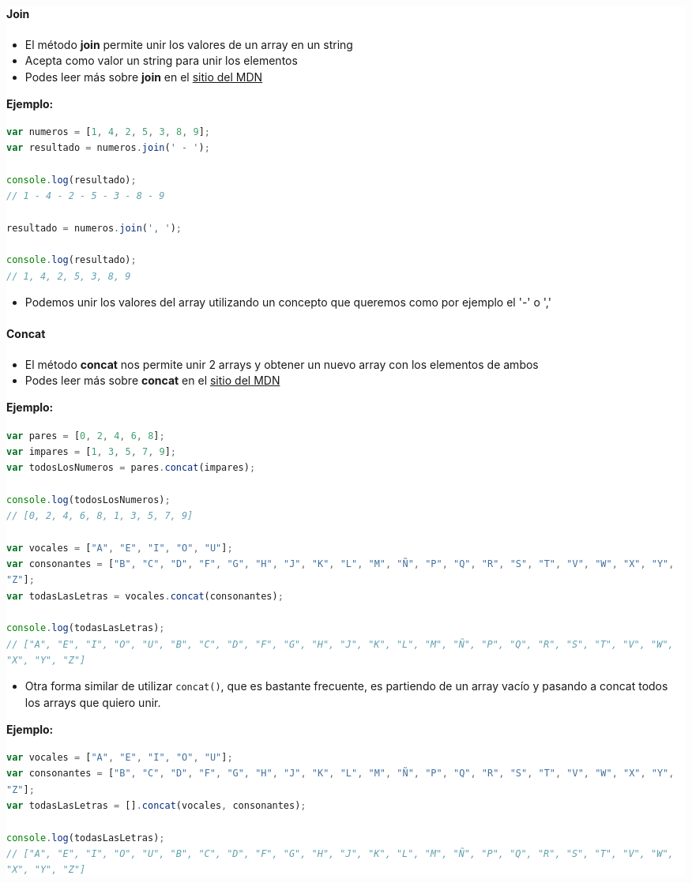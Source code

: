 #### Join
* El método **join** permite unir los valores de un array en un string
* Acepta como valor un string para unir los elementos
* Podes leer más sobre **join** en el [sitio del MDN](https://developer.mozilla.org/es/docs/Web/JavaScript/Referencia/Objetos_globales/Array/join)

**Ejemplo:**
```js
var numeros = [1, 4, 2, 5, 3, 8, 9];
var resultado = numeros.join(' - ');

console.log(resultado);
// 1 - 4 - 2 - 5 - 3 - 8 - 9

resultado = numeros.join(', ');

console.log(resultado);
// 1, 4, 2, 5, 3, 8, 9
```

* Podemos unir los valores del array utilizando un concepto que queremos como por ejemplo el '-' o ','

#### Concat
* El método **concat** nos permite unir 2 arrays y obtener un nuevo array con los elementos de ambos
* Podes leer más sobre **concat** en el [sitio del MDN](https://developer.mozilla.org/es/docs/Web/JavaScript/Referencia/Objetos_globales/Array/concat)

**Ejemplo:**
```js
var pares = [0, 2, 4, 6, 8];
var impares = [1, 3, 5, 7, 9];
var todosLosNumeros = pares.concat(impares);

console.log(todosLosNumeros);
// [0, 2, 4, 6, 8, 1, 3, 5, 7, 9]

var vocales = ["A", "E", "I", "O", "U"];
var consonantes = ["B", "C", "D", "F", "G", "H", "J", "K", "L", "M", "Ñ", "P", "Q", "R", "S", "T", "V", "W", "X", "Y", "Z"];
var todasLasLetras = vocales.concat(consonantes);

console.log(todasLasLetras);
// ["A", "E", "I", "O", "U", "B", "C", "D", "F", "G", "H", "J", "K", "L", "M", "Ñ", "P", "Q", "R", "S", "T", "V", "W", "X", "Y", "Z"]
```

* Otra forma similar de utilizar `concat()`, que es bastante frecuente, es partiendo de un array vacío y pasando a concat todos los arrays que quiero unir.

**Ejemplo:**
```js
var vocales = ["A", "E", "I", "O", "U"];
var consonantes = ["B", "C", "D", "F", "G", "H", "J", "K", "L", "M", "Ñ", "P", "Q", "R", "S", "T", "V", "W", "X", "Y", "Z"];
var todasLasLetras = [].concat(vocales, consonantes);

console.log(todasLasLetras);
// ["A", "E", "I", "O", "U", "B", "C", "D", "F", "G", "H", "J", "K", "L", "M", "Ñ", "P", "Q", "R", "S", "T", "V", "W", "X", "Y", "Z"]
```
